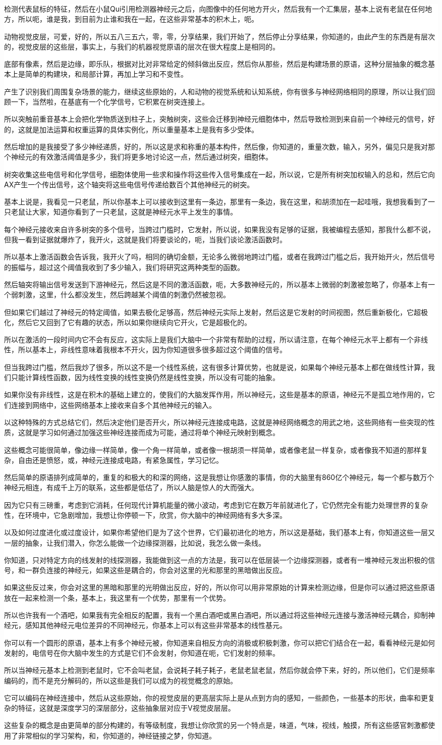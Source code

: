 检测代表鼠标的特征，然后在小鼠Qui引用检测器神经元之后，向图像中的任何地方开火，然后我有一个汇集层，基本上说有老鼠在任何地方，所以呃，谁是我，到目前为止谁和我在一起，在这些非常基本的积木上，呃。

动物视觉皮层，可爱，好的，所以五八三五六，零，零，分享结果，我们开始了，然后停止分享结果，你知道的，由此产生的东西是有层次的，视觉皮层的这些层，事实上，与我们的机器视觉原语的层次在很大程度上是相同的。

底部有像素，然后是边缘，即乐队，根据对比对非常给定的倾斜做出反应，然后你从那些，然后是构建场景的原语，这种分层抽象的概念基本上是简单的构建块，和局部计算，再加上学习和不变性。

产生了识别我们周围复杂场景的能力，继续这些原始的，人和动物的视觉系统和认知系统，你有很多与神经网络相同的原理，所以让我们回顾一下，当然啦，在基底有一个化学信号，它积累在树突连接上。

所以突触前重音基本上会把化学物质送到柱子上，突触树突，这些会迁移到神经元细胞体中，然后导致检测到来自前一个神经元的信号，好的，这就是加法运算和权重运算的具体实例化，所以重量基本上是我有多少受体。

然后增加的是我接受了多少神经递质，好的，所以这是求和称重的基本构件，然后像，你知道的，重量次数，输入，另外，偏见只是我对那个神经元的有效激活阈值是多少，我们将更多地讨论这一点，然后通过树突，细胞体。

树突收集这些电信号和化学信号，细胞体使用一些求和操作将这些传入信号集成在一起，所以说，它是所有树突加权输入的总和，然后它向AX产生一个传出信号，这个轴突将这些电信号传递给数百个其他神经元的树突。

基本上说是，我看见一只老鼠，所以你基本上可以接收到这里有一条边，那里有一条边，我在这里，和胡须加在一起哇哦，我想我看到了一只老鼠让大家，知道你看到了一只老鼠，这就是神经元水平上发生的事情。

每个神经元接收来自许多树突的多个信号，当跨过门槛时，它发射，所以说，如果我没有足够的证据，我被编程去感知，那我什么都不说，但我一看到证据就爆炸了，我开火，这就是我们将要谈论的，呃，当我们谈论激活函数时。

所以基本上激活函数会告诉我，我开火了吗，相同的确切金额，无论多么微弱地跨过门槛，或者在我跨过门槛之后，我开始开火，然后信号的振幅与，超过这个阈值我收到了多少输入，我们将研究这两种类型的函数。

然后轴突将输出信号发送到下游神经元，然后这是不同的激活函数，呃，大多数神经元的，所以基本上微弱的刺激被忽略了，你基本上有一个弱刺激，这里，什么都没发生，然后跨越某个阈值的刺激仍然被忽视。

但如果它们越过了神经元的特定阈值，如果去极化足够高，然后神经元实际上发射，然后这是它发射的时间视图，然后重新极化，它超极化，然后它又回到了它有趣的状态，所以如果你继续向它开火，它是超极化的。

所以在激活的一段时间内它不会有反应，这实际上是我们大脑中一个非常有帮助的过程，所以请注意，在每个神经元水平上都有一个非线性，所以基本上，非线性意味着我根本不开火，因为你知道很多很多超过这个阈值的信号。

但当我跨过门槛，然后我炒了很多，所以这不是一个线性系统，这有很多计算优势，也就是说，如果每个神经元基本上都在做线性计算，我们只能计算线性函数，因为线性变换的线性变换仍然是线性变换，所以没有可能的抽象。

如果你没有非线性，这是在积木的基础上建立的，使我们的大脑发挥作用，所以神经元，这些是基本的原语，神经元不是孤立地作用的，它们连接到网络中，这些网络基本上接收来自多个其他神经元的输入。

以这种特殊的方式总结它们，然后决定他们是否开火，所以神经元连接成电路，这就是神经网络概念的用武之地，这些网络有一些突现的性质，这就是学习如何通过加强这些神经连接而成为可能，通过将单个神经元映射到概念。

这些概念可能很简单，像边缘一样简单，像一个角一样简单，或者像一根胡须一样简单，或者像老鼠一样复杂，或者像我不知道的那样复杂，自由还是愤怒，或，神经元连接成电路，有紧急属性，学习记忆。

然后简单的原语排列成简单的，重复的和极大的和深的网络，这是我想让你感激的事情，你的大脑里有860亿个神经元，每一个都与数万个神经元相连，有成千上万的联系，这些都是低估了，所以人脑是惊人的大而强大。

因为它只有三磅重，考虑到它消耗，任何现代计算机能量的微小波动，考虑到它在数万年前就进化了，它仍然完全有能力处理世界的复杂性，在环境中，它急剧增加，我想让你停顿一下，欣赏，你大脑中的神经网络有多大多深。

以及如何过度进化或过度设计，如果你希望他们是为了这个世界，它们最初进化的地方，所以这是基础，我们基本上有，你知道这些一层又一层的抽象，让我们潜入，你怎么能做一个边缘探测器，比如说，我怎么做一条线。

你知道，只对特定方向的线发射的线探测器，我能做到这一点的方法是，我可以在低层装一个边缘探测器，或者有一堆神经元发出积极的信号，和一群负连接的神经元，如果这些是耦合的，你会对这里的光和那里的黑暗做出反应。

如果这些反过来，你会对这里的黑暗和那里的光明做出反应，好的，所以你可以用非常原始的计算来检测边缘，但是你可以通过把这些原语放在一起来检测一个条，基本上，我这里有一个优势，那里有一个优势。

所以也许我有一个酒吧，如果我有完全相反的配置，我有一个黑白酒吧或黑白酒吧，所以通过将这些神经元连接与激活神经元耦合，抑制神经元，感知其他神经元电位差异的不同神经元，你基本上可以有这些非常基本的线性基元。

你可以有一个圆形的原语，基本上有多个神经元被，你知道来自相反方向的消极或积极刺激，你可以把它们结合在一起，看看神经元是如何发射的，电信号在你大脑中发生的方式是它们不会发射，你知道在呃，它们发射的频率。

所以当神经元基本上检测到老鼠时，它不会叫老鼠，会说耗子耗子耗子，老鼠老鼠老鼠，然后你就会停下来，好的，所以他们，它们是频率编码的，而不是充分解码的，所以这些是我们可以成为的视觉概念的原始。

它可以编码在神经连接中，然后从这些原始，你的视觉皮层的更高层实际上是从点到方向的感知，一些颜色，一些基本的形状，曲率和更复杂的特征，这就是深度学习的深层部分，这些抽象层对应于V视觉皮层层。

这些复杂的概念是由更简单的部分构建的，有等级制度，我想让你欣赏的另一个特点是，味道，气味，视线，触摸，所有这些感官刺激都使用了非常相似的学习架构，和，你知道的，神经链接之梦，你知道。
